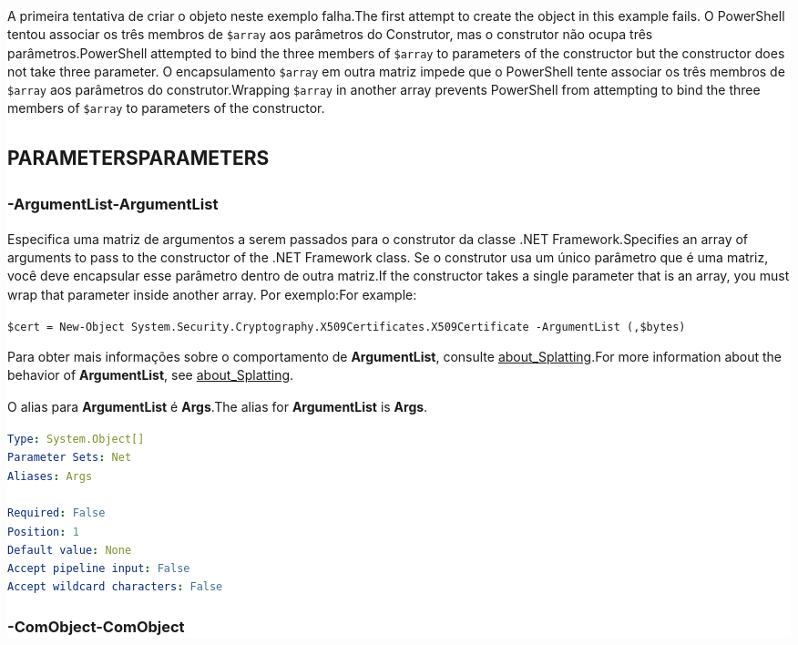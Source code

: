 <span data-ttu-id="0a4ef-138">A primeira tentativa de criar o objeto neste exemplo falha.</span><span class="sxs-lookup"><span data-stu-id="0a4ef-138">The first attempt to create the object in this example fails.</span></span> <span data-ttu-id="0a4ef-139">O PowerShell tentou associar os três membros de `$array` aos parâmetros do Construtor, mas o construtor não ocupa três parâmetros.</span><span class="sxs-lookup"><span data-stu-id="0a4ef-139">PowerShell attempted to bind the three members of `$array` to parameters of the constructor but the constructor does not take three parameter.</span></span> <span data-ttu-id="0a4ef-140">O encapsulamento `$array` em outra matriz impede que o PowerShell tente associar os três membros de `$array` aos parâmetros do construtor.</span><span class="sxs-lookup"><span data-stu-id="0a4ef-140">Wrapping `$array` in another array prevents PowerShell from attempting to bind the three members of `$array` to parameters of the constructor.</span></span>

## <span data-ttu-id="0a4ef-141">PARAMETERS</span><span class="sxs-lookup"><span data-stu-id="0a4ef-141">PARAMETERS</span></span>

### <span data-ttu-id="0a4ef-142">-ArgumentList</span><span class="sxs-lookup"><span data-stu-id="0a4ef-142">-ArgumentList</span></span>

<span data-ttu-id="0a4ef-143">Especifica uma matriz de argumentos a serem passados para o construtor da classe .NET Framework.</span><span class="sxs-lookup"><span data-stu-id="0a4ef-143">Specifies an array of arguments to pass to the constructor of the .NET Framework class.</span></span> <span data-ttu-id="0a4ef-144">Se o construtor usa um único parâmetro que é uma matriz, você deve encapsular esse parâmetro dentro de outra matriz.</span><span class="sxs-lookup"><span data-stu-id="0a4ef-144">If the constructor takes a single parameter that is an array, you must wrap that parameter inside another array.</span></span> <span data-ttu-id="0a4ef-145">Por exemplo:</span><span class="sxs-lookup"><span data-stu-id="0a4ef-145">For example:</span></span>

`$cert = New-Object System.Security.Cryptography.X509Certificates.X509Certificate -ArgumentList (,$bytes)`

<span data-ttu-id="0a4ef-146">Para obter mais informações sobre o comportamento de **ArgumentList**, consulte [about_Splatting](../Microsoft.PowerShell.Core/About/about_Splatting.md#splatting-with-arrays).</span><span class="sxs-lookup"><span data-stu-id="0a4ef-146">For more information about the behavior of **ArgumentList**, see [about_Splatting](../Microsoft.PowerShell.Core/About/about_Splatting.md#splatting-with-arrays).</span></span>

<span data-ttu-id="0a4ef-147">O alias para **ArgumentList** é **Args**.</span><span class="sxs-lookup"><span data-stu-id="0a4ef-147">The alias for **ArgumentList** is **Args**.</span></span>

```yaml
Type: System.Object[]
Parameter Sets: Net
Aliases: Args

Required: False
Position: 1
Default value: None
Accept pipeline input: False
Accept wildcard characters: False
```

### <span data-ttu-id="0a4ef-148">-ComObject</span><span class="sxs-lookup"><span data-stu-id="0a4ef-148">-ComObject</span></span>
